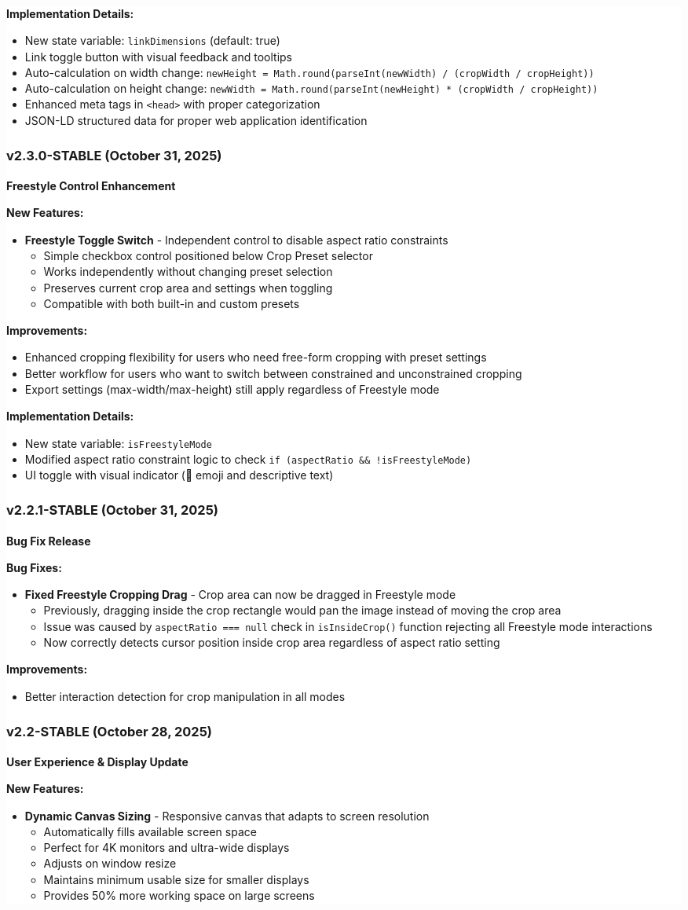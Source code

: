 **Implementation Details:**
- New state variable: `linkDimensions` (default: true)
- Link toggle button with visual feedback and tooltips
- Auto-calculation on width change: `newHeight = Math.round(parseInt(newWidth) / (cropWidth / cropHeight))`
- Auto-calculation on height change: `newWidth = Math.round(parseInt(newHeight) * (cropWidth / cropHeight))`
- Enhanced meta tags in `<head>` with proper categorization
- JSON-LD structured data for proper web application identification

### v2.3.0-STABLE (October 31, 2025)
**Freestyle Control Enhancement**

**New Features:**
- **Freestyle Toggle Switch** - Independent control to disable aspect ratio constraints
  - Simple checkbox control positioned below Crop Preset selector
  - Works independently without changing preset selection
  - Preserves current crop area and settings when toggling
  - Compatible with both built-in and custom presets

**Improvements:**
- Enhanced cropping flexibility for users who need free-form cropping with preset settings
- Better workflow for users who want to switch between constrained and unconstrained cropping
- Export settings (max-width/max-height) still apply regardless of Freestyle mode

**Implementation Details:**
- New state variable: `isFreestyleMode`
- Modified aspect ratio constraint logic to check `if (aspectRatio && !isFreestyleMode)`
- UI toggle with visual indicator (🎨 emoji and descriptive text)

### v2.2.1-STABLE (October 31, 2025)
**Bug Fix Release**

**Bug Fixes:**
- **Fixed Freestyle Cropping Drag** - Crop area can now be dragged in Freestyle mode
  - Previously, dragging inside the crop rectangle would pan the image instead of moving the crop area
  - Issue was caused by `aspectRatio === null` check in `isInsideCrop()` function rejecting all Freestyle mode interactions
  - Now correctly detects cursor position inside crop area regardless of aspect ratio setting

**Improvements:**
- Better interaction detection for crop manipulation in all modes

### v2.2-STABLE (October 28, 2025)
**User Experience & Display Update**

**New Features:**
- **Dynamic Canvas Sizing** - Responsive canvas that adapts to screen resolution
  - Automatically fills available screen space
  - Perfect for 4K monitors and ultra-wide displays
  - Adjusts on window resize
  - Maintains minimum usable size for smaller displays
  - Provides 50% more working space on large screens
